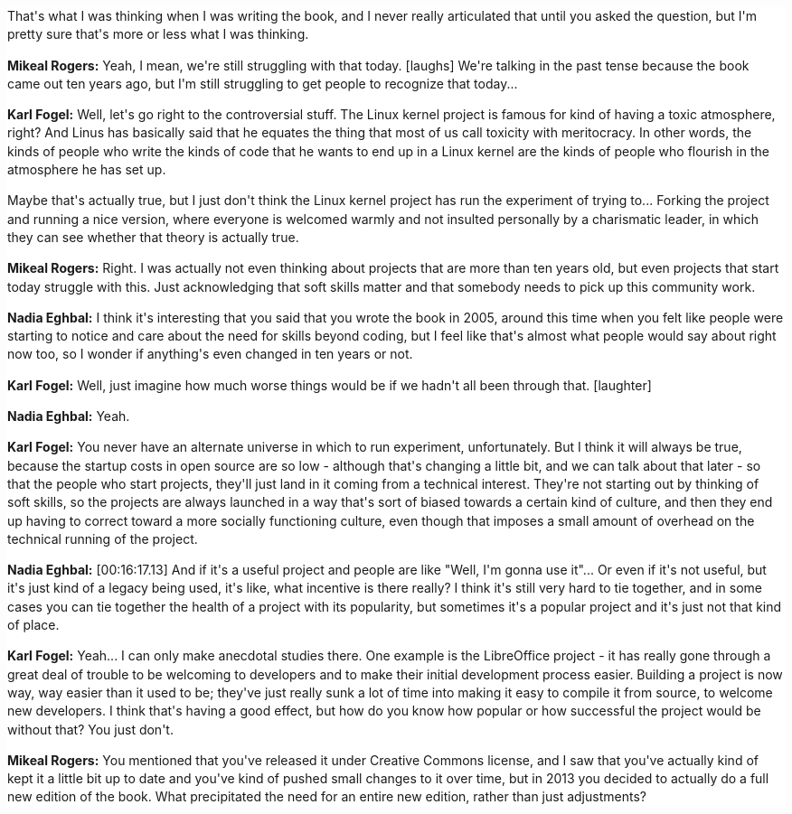 That's what I was thinking when I was writing the book, and I never really articulated that until you asked the question, but I'm pretty sure that's more or less what I was thinking.

**Mikeal Rogers:** Yeah, I mean, we're still struggling with that today. \[laughs\] We're talking in the past tense because the book came out ten years ago, but I'm still struggling to get people to recognize that today...

**Karl Fogel:** Well, let's go right to the controversial stuff. The Linux kernel project is famous for kind of having a toxic atmosphere, right? And Linus has basically said that he equates the thing that most of us call toxicity with meritocracy. In other words, the kinds of people who write the kinds of code that he wants to end up in a Linux kernel are the kinds of people who flourish in the atmosphere he has set up.

Maybe that's actually true, but I just don't think the Linux kernel project has run the experiment of trying to... Forking the project and running a nice version, where everyone is welcomed warmly and not insulted personally by a charismatic leader, in which they can see whether that theory is actually true.

**Mikeal Rogers:** Right. I was actually not even thinking about projects that are more than ten years old, but even projects that start today struggle with this. Just acknowledging that soft skills matter and that somebody needs to pick up this community work.

**Nadia Eghbal:** I think it's interesting that you said that you wrote the book in 2005, around this time when you felt like people were starting to notice and care about the need for skills beyond coding, but I feel like that's almost what people would say about right now too, so I wonder if anything's even changed in ten years or not.

**Karl Fogel:** Well, just imagine how much worse things would be if we hadn't all been through that. \[laughter\]

**Nadia Eghbal:** Yeah.

**Karl Fogel:** You never have an alternate universe in which to run experiment, unfortunately. But I think it will always be true, because the startup costs in open source are so low - although that's changing a little bit, and we can talk about that later - so that the people who start projects, they'll just land in it coming from a technical interest. They're not starting out by thinking of soft skills, so the projects are always launched in a way that's sort of biased towards a certain kind of culture, and then they end up having to correct toward a more socially functioning culture, even though that imposes a small amount of overhead on the technical running of the project.

**Nadia Eghbal:** \[00:16:17.13\] And if it's a useful project and people are like "Well, I'm gonna use it"... Or even if it's not useful, but it's just kind of a legacy being used, it's like, what incentive is there really? I think it's still very hard to tie together, and in some cases you can tie together the health of a project with its popularity, but sometimes it's a popular project and it's just not that kind of place.

**Karl Fogel:** Yeah... I can only make anecdotal studies there. One example is the LibreOffice project - it has really gone through a great deal of trouble to be welcoming to developers and to make their initial development process easier. Building a project is now way, way easier than it used to be; they've just really sunk a lot of time into making it easy to compile it from source, to welcome new developers. I think that's having a good effect, but how do you know how popular or how successful the project would be without that? You just don't.

**Mikeal Rogers:** You mentioned that you've released it under Creative Commons license, and I saw that you've actually kind of kept it a little bit up to date and you've kind of pushed small changes to it over time, but in 2013 you decided to actually do a full new edition of the book. What precipitated the need for an entire new edition, rather than just adjustments?
